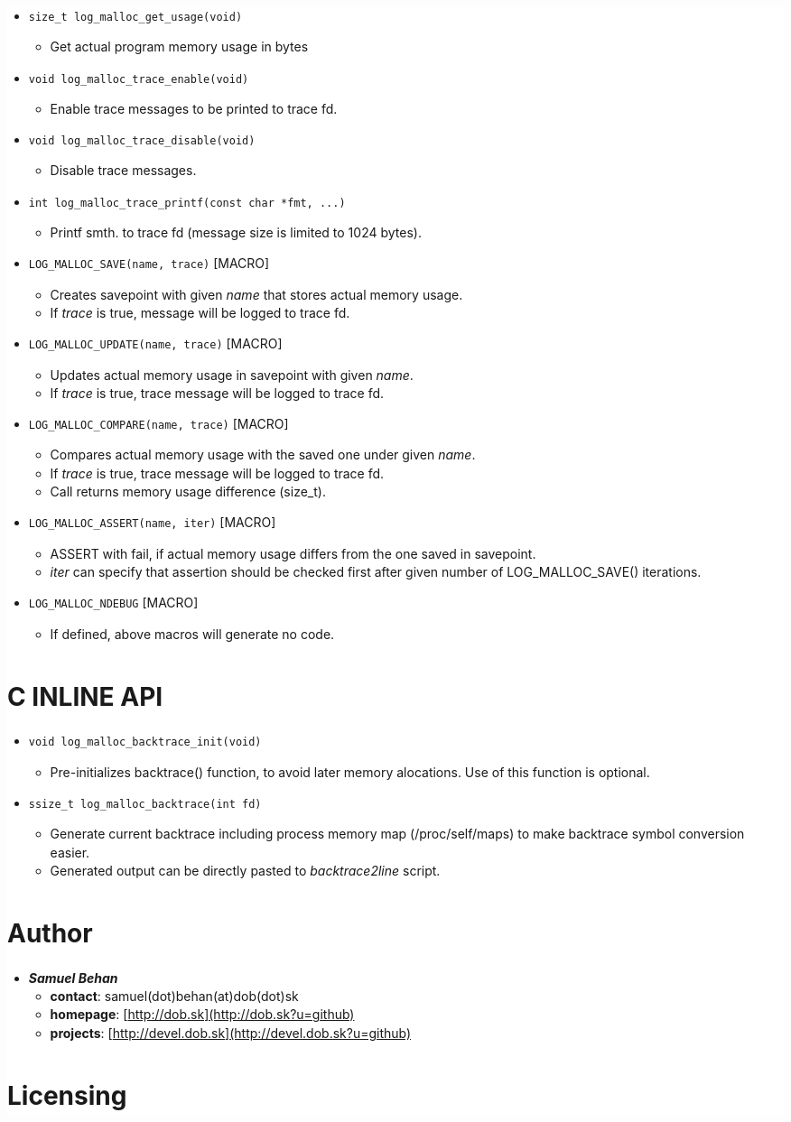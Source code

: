 - ```size_t log_malloc_get_usage(void)```
  - Get actual program memory usage in bytes

- ```void log_malloc_trace_enable(void)```
  - Enable trace messages to be printed to trace fd.

- ```void log_malloc_trace_disable(void)```
  - Disable trace messages.

- ```int log_malloc_trace_printf(const char *fmt, ...)```
  - Printf smth. to trace fd (message size is limited to 1024 bytes).

- ```LOG_MALLOC_SAVE(name, trace)``` [MACRO]
  - Creates savepoint with given _name_ that stores actual memory usage.
  - If _trace_ is true, message will be logged to trace fd.

- ```LOG_MALLOC_UPDATE(name, trace)``` [MACRO]
  - Updates actual memory usage in savepoint with given _name_.
  - If _trace_ is true, trace message will be logged to trace fd.

- ```LOG_MALLOC_COMPARE(name, trace)``` [MACRO]
  - Compares actual memory usage with the saved one under given _name_.
  - If _trace_ is true, trace message will be logged to trace fd.
  - Call returns memory usage difference (size_t).

- ```LOG_MALLOC_ASSERT(name, iter)``` [MACRO]
  - ASSERT with fail, if actual memory usage differs from the one saved in savepoint.
  - _iter_ can specify that assertion should be checked first after given number of LOG_MALLOC_SAVE() iterations.

- ```LOG_MALLOC_NDEBUG``` [MACRO]
  - If defined, above macros will generate no code.


# C INLINE API

- ```void log_malloc_backtrace_init(void)```
  - Pre-initializes backtrace() function, to avoid later memory alocations. Use of this function is optional.

- ```ssize_t log_malloc_backtrace(int fd)```
  - Generate current backtrace including process memory map (/proc/self/maps) to make backtrace symbol conversion easier.
  - Generated output can be directly pasted to _backtrace2line_ script.


# Author

- ***Samuel Behan***
  - **contact**: samuel(dot)behan(at)dob(dot)sk
  - **homepage**: [http://dob.sk](http://dob.sk?u=github)
  - **projects**: [http://devel.dob.sk](http://devel.dob.sk?u=github)


# Licensing
